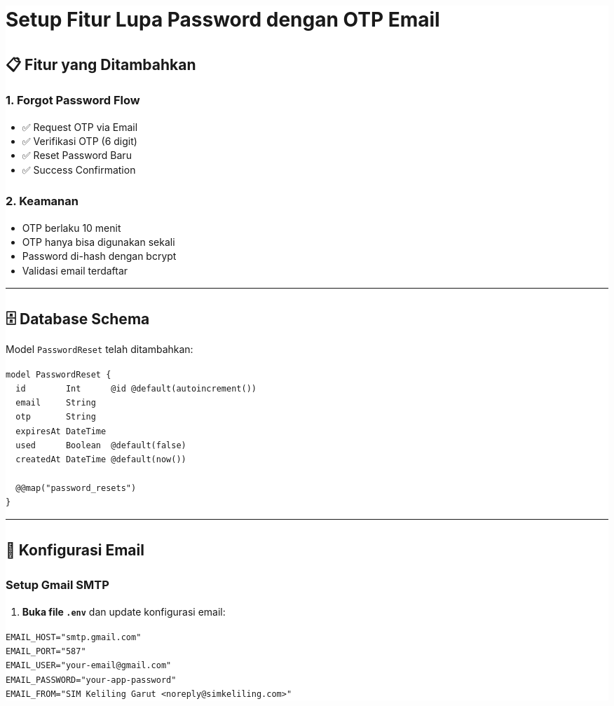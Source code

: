 # Setup Fitur Lupa Password dengan OTP Email

## 📋 Fitur yang Ditambahkan

### 1. **Forgot Password Flow**
- ✅ Request OTP via Email
- ✅ Verifikasi OTP (6 digit)
- ✅ Reset Password Baru
- ✅ Success Confirmation

### 2. **Keamanan**
- OTP berlaku 10 menit
- OTP hanya bisa digunakan sekali
- Password di-hash dengan bcrypt
- Validasi email terdaftar

---

## 🗄️ Database Schema

Model `PasswordReset` telah ditambahkan:

```prisma
model PasswordReset {
  id        Int      @id @default(autoincrement())
  email     String
  otp       String
  expiresAt DateTime
  used      Boolean  @default(false)
  createdAt DateTime @default(now())

  @@map("password_resets")
}
```

---

## 📧 Konfigurasi Email

### Setup Gmail SMTP

1. **Buka file `.env`** dan update konfigurasi email:

```env
EMAIL_HOST="smtp.gmail.com"
EMAIL_PORT="587"
EMAIL_USER="your-email@gmail.com"
EMAIL_PASSWORD="your-app-password"
EMAIL_FROM="SIM Keliling Garut <noreply@simkeliling.com>"
```
